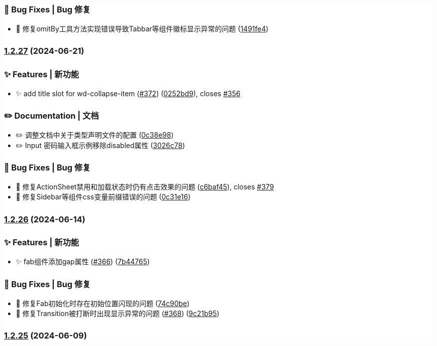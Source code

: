 
### 🐛 Bug Fixes | Bug 修复

* 🐛 修复omitBy工具方法实现错误导致Tabbar等组件徽标显示异常的问题 ([1491fe4](https://github.com/Moonofweisheng/wot-design-uni/commit/1491fe44616a0db1c165e2bed29637f8c46fbc7e))

### [1.2.27](https://github.com/Moonofweisheng/wot-design-uni/compare/v1.2.26...v1.2.27) (2024-06-21)


### ✨ Features | 新功能

* ✨ add title slot for wd-collapse-item ([#372](https://github.com/Moonofweisheng/wot-design-uni/issues/372)) ([0252bd9](https://github.com/Moonofweisheng/wot-design-uni/commit/0252bd98254f8e108e545651127a744640b39692)), closes [#356](https://github.com/Moonofweisheng/wot-design-uni/issues/356)


### ✏️ Documentation | 文档

* ✏️  调整文档中关于类型声明文件的配置 ([0c38e98](https://github.com/Moonofweisheng/wot-design-uni/commit/0c38e986f0151b8aa2e17ab1770d1f39b178d354))
* ✏️  Input 密码输入框示例移除disabled属性 ([3026c78](https://github.com/Moonofweisheng/wot-design-uni/commit/3026c78d237217b08e2fa3cdf64260c294a61b2b))


### 🐛 Bug Fixes | Bug 修复

* 🐛 修复ActionSheet禁用和加载状态时仍有点击效果的问题 ([c6baf45](https://github.com/Moonofweisheng/wot-design-uni/commit/c6baf452f0b626dea378148131d624589bb0c47e)), closes [#379](https://github.com/Moonofweisheng/wot-design-uni/issues/379)
* 🐛 修复Sidebar等组件css变量前缀错误的问题 ([0c31e16](https://github.com/Moonofweisheng/wot-design-uni/commit/0c31e16699e0b70b91384da0a5c0537b791e6bcf))

### [1.2.26](https://github.com/Moonofweisheng/wot-design-uni/compare/v1.2.25...v1.2.26) (2024-06-14)


### ✨ Features | 新功能

* ✨ fab组件添加gap属性 ([#366](https://github.com/Moonofweisheng/wot-design-uni/issues/366)) ([7b44765](https://github.com/Moonofweisheng/wot-design-uni/commit/7b44765adc08fd16e055fbd326698a8f6b708426))


### 🐛 Bug Fixes | Bug 修复

* 🐛 修复Fab初始化时存在初始位置闪现的问题 ([74c90be](https://github.com/Moonofweisheng/wot-design-uni/commit/74c90beb402e519fee1057870b0631673945cb73))
* 🐛 修复Transition被打断时出现显示异常的问题 ([#368](https://github.com/Moonofweisheng/wot-design-uni/issues/368)) ([9c21b95](https://github.com/Moonofweisheng/wot-design-uni/commit/9c21b9512076cc95098a36ee7a7283f70386c94b))

### [1.2.25](https://github.com/Moonofweisheng/wot-design-uni/compare/v1.2.24...v1.2.25) (2024-06-09)
